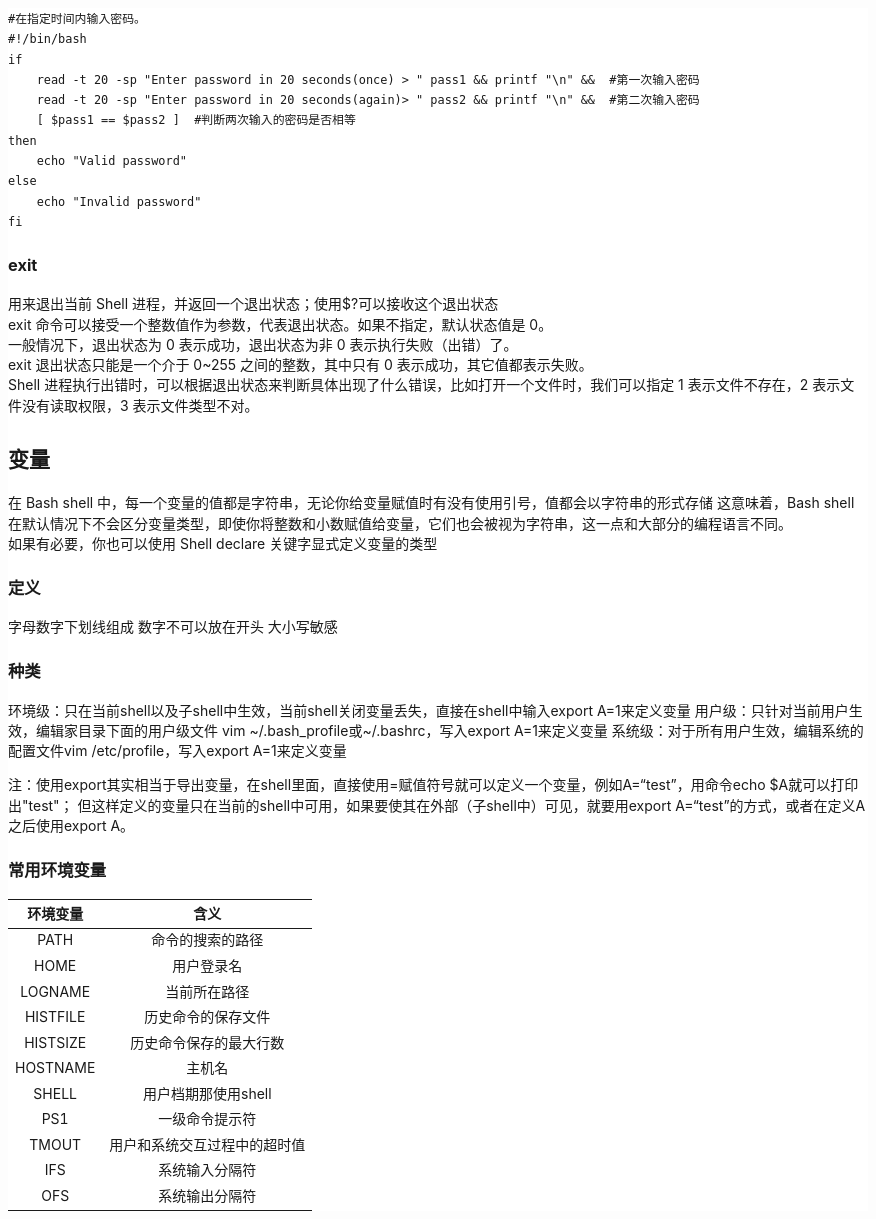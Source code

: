 ```
#在指定时间内输入密码。
#!/bin/bash
if
    read -t 20 -sp "Enter password in 20 seconds(once) > " pass1 && printf "\n" &&  #第一次输入密码
    read -t 20 -sp "Enter password in 20 seconds(again)> " pass2 && printf "\n" &&  #第二次输入密码
    [ $pass1 == $pass2 ]  #判断两次输入的密码是否相等
then
    echo "Valid password"
else
    echo "Invalid password"
fi
```

### exit
用来退出当前 Shell 进程，并返回一个退出状态；使用$?可以接收这个退出状态  
exit 命令可以接受一个整数值作为参数，代表退出状态。如果不指定，默认状态值是 0。  
一般情况下，退出状态为 0 表示成功，退出状态为非 0 表示执行失败（出错）了。  
exit 退出状态只能是一个介于 0~255 之间的整数，其中只有 0 表示成功，其它值都表示失败。  
Shell 进程执行出错时，可以根据退出状态来判断具体出现了什么错误，比如打开一个文件时，我们可以指定 1 表示文件不存在，2 表示文件没有读取权限，3 表示文件类型不对。  


## 变量
在 Bash shell 中，每一个变量的值都是字符串，无论你给变量赋值时有没有使用引号，值都会以字符串的形式存储
这意味着，Bash shell 在默认情况下不会区分变量类型，即使你将整数和小数赋值给变量，它们也会被视为字符串，这一点和大部分的编程语言不同。  
如果有必要，你也可以使用 Shell declare 关键字显式定义变量的类型

### 定义
字母数字下划线组成
数字不可以放在开头
大小写敏感

### 种类
环境级：只在当前shell以及子shell中生效，当前shell关闭变量丢失，直接在shell中输入export A=1来定义变量
用户级：只针对当前用户生效，编辑家目录下面的用户级文件 vim ~/.bash_profile或~/.bashrc，写入export A=1来定义变量
系统级：对于所有用户生效，编辑系统的配置文件vim /etc/profile，写入export A=1来定义变量

注：使用export其实相当于导出变量，在shell里面，直接使用=赋值符号就可以定义一个变量，例如A=“test”，用命令echo \$A就可以打印出"test"；
但这样定义的变量只在当前的shell中可用，如果要使其在外部（子shell中）可见，就要用export A=“test”的方式，或者在定义A之后使用export A。

### 常用环境变量
|环境变量|含义|
|:--:|:--:|
|PATH|命令的搜索的路径|
|HOME|用户登录名|
|LOGNAME|当前所在路径|
|HISTFILE|历史命令的保存文件|
|HISTSIZE|历史命令保存的最大行数|
|HOSTNAME|主机名|
|SHELL|用户档期那使用shell|
|PS1|一级命令提示符|
|TMOUT|用户和系统交互过程中的超时值|
|IFS|系统输入分隔符|
|OFS|系统输出分隔符|
